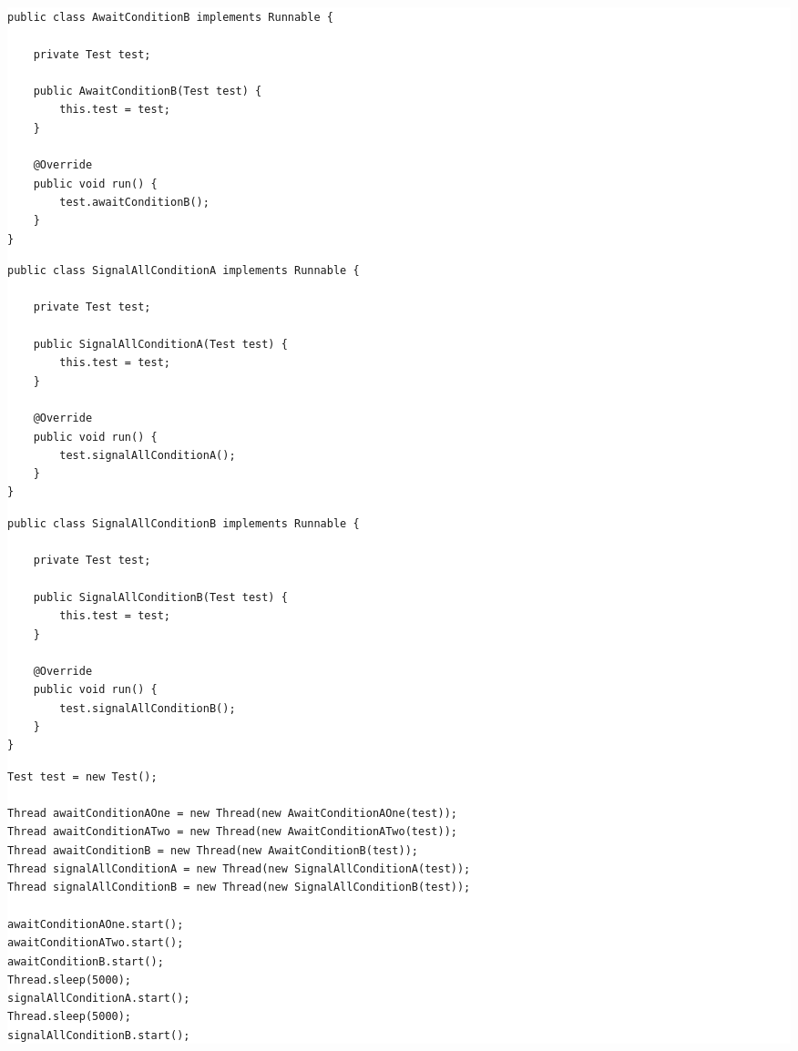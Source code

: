 ```
public class AwaitConditionB implements Runnable {

    private Test test;

    public AwaitConditionB(Test test) {
        this.test = test;
    }

    @Override
    public void run() {
        test.awaitConditionB();
    }
}
```

```
public class SignalAllConditionA implements Runnable {

    private Test test;

    public SignalAllConditionA(Test test) {
        this.test = test;
    }

    @Override
    public void run() {
        test.signalAllConditionA();
    }
}
```

```
public class SignalAllConditionB implements Runnable {

    private Test test;

    public SignalAllConditionB(Test test) {
        this.test = test;
    }

    @Override
    public void run() {
        test.signalAllConditionB();
    }
}
```

```
Test test = new Test();

Thread awaitConditionAOne = new Thread(new AwaitConditionAOne(test));
Thread awaitConditionATwo = new Thread(new AwaitConditionATwo(test));
Thread awaitConditionB = new Thread(new AwaitConditionB(test));
Thread signalAllConditionA = new Thread(new SignalAllConditionA(test));
Thread signalAllConditionB = new Thread(new SignalAllConditionB(test));

awaitConditionAOne.start();
awaitConditionATwo.start();
awaitConditionB.start();
Thread.sleep(5000);
signalAllConditionA.start();
Thread.sleep(5000);
signalAllConditionB.start();
```
